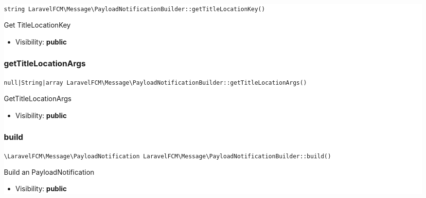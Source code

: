     string LaravelFCM\Message\PayloadNotificationBuilder::getTitleLocationKey()

Get TitleLocationKey



* Visibility: **public**




### getTitleLocationArgs

    null|String|array LaravelFCM\Message\PayloadNotificationBuilder::getTitleLocationArgs()

GetTitleLocationArgs



* Visibility: **public**




### build

    \LaravelFCM\Message\PayloadNotification LaravelFCM\Message\PayloadNotificationBuilder::build()

Build an PayloadNotification



* Visibility: **public**



